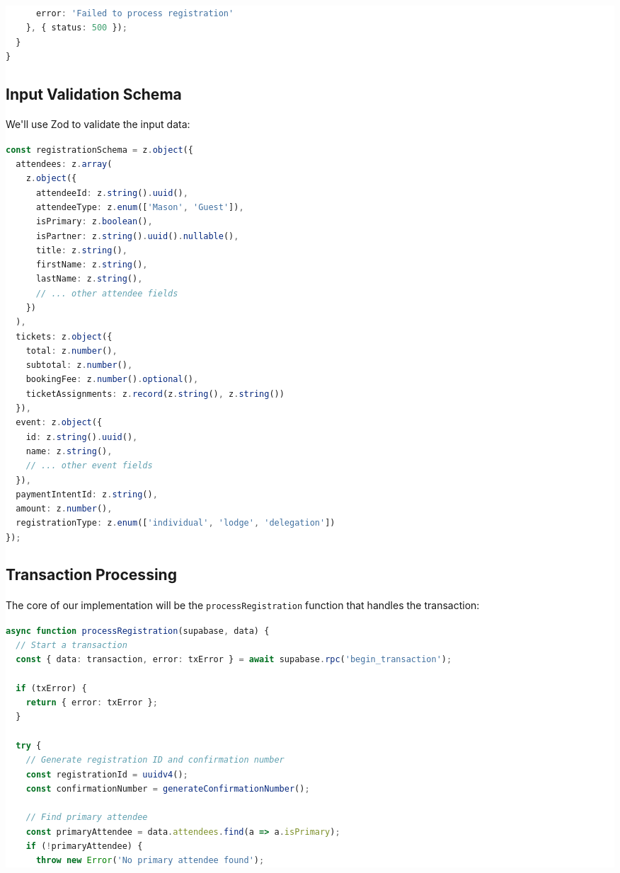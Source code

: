 ```typescript
      error: 'Failed to process registration' 
    }, { status: 500 });
  }
}
```

## Input Validation Schema

We'll use Zod to validate the input data:

```typescript
const registrationSchema = z.object({
  attendees: z.array(
    z.object({
      attendeeId: z.string().uuid(),
      attendeeType: z.enum(['Mason', 'Guest']),
      isPrimary: z.boolean(),
      isPartner: z.string().uuid().nullable(),
      title: z.string(),
      firstName: z.string(),
      lastName: z.string(),
      // ... other attendee fields
    })
  ),
  tickets: z.object({
    total: z.number(),
    subtotal: z.number(),
    bookingFee: z.number().optional(),
    ticketAssignments: z.record(z.string(), z.string())
  }),
  event: z.object({
    id: z.string().uuid(),
    name: z.string(),
    // ... other event fields
  }),
  paymentIntentId: z.string(),
  amount: z.number(),
  registrationType: z.enum(['individual', 'lodge', 'delegation'])
});
```

## Transaction Processing

The core of our implementation will be the `processRegistration` function that handles the transaction:

```typescript
async function processRegistration(supabase, data) {
  // Start a transaction
  const { data: transaction, error: txError } = await supabase.rpc('begin_transaction');
  
  if (txError) {
    return { error: txError };
  }
  
  try {
    // Generate registration ID and confirmation number
    const registrationId = uuidv4();
    const confirmationNumber = generateConfirmationNumber();
    
    // Find primary attendee
    const primaryAttendee = data.attendees.find(a => a.isPrimary);
    if (!primaryAttendee) {
      throw new Error('No primary attendee found');
```